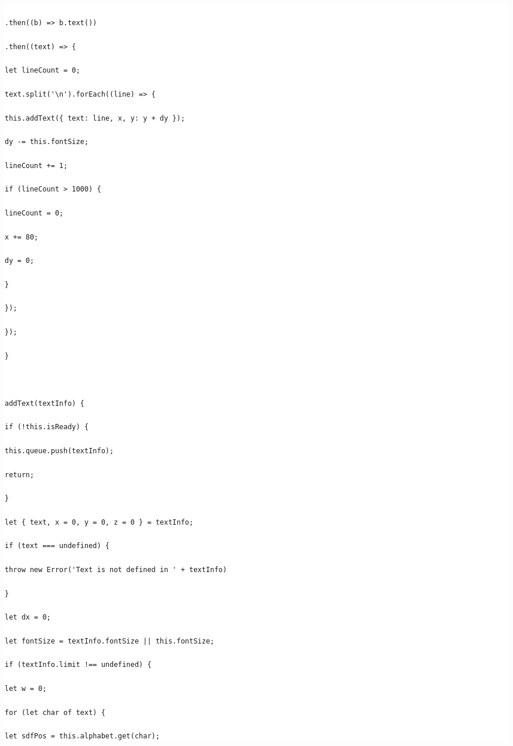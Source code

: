 ```

.then((b) => b.text())

.then((text) => {

let lineCount = 0;

text.split('\n').forEach((line) => {

this.addText({ text: line, x, y: y + dy });

dy -= this.fontSize;

lineCount += 1;

if (lineCount > 1000) {

lineCount = 0;

x += 80;

dy = 0;

}

});

});

}

  

addText(textInfo) {

if (!this.isReady) {

this.queue.push(textInfo);

return;

}

let { text, x = 0, y = 0, z = 0 } = textInfo;

if (text === undefined) {

throw new Error('Text is not defined in ' + textInfo)

}

let dx = 0;

let fontSize = textInfo.fontSize || this.fontSize;

if (textInfo.limit !== undefined) {

let w = 0;

for (let char of text) {

let sdfPos = this.alphabet.get(char);

```